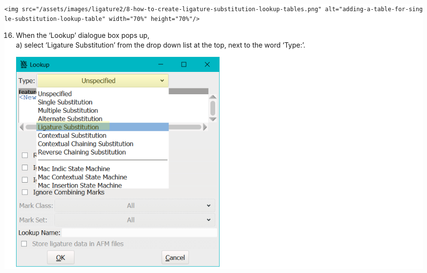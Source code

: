     <img src="/assets/images/ligature2/8-how-to-create-ligature-substitution-lookup-tables.png" alt="adding-a-table-for-single-substitution-lookup-table" width="70%" height="70%"/>  

16. When the ‘Lookup’ dialogue box pops up,  
    a) select ‘Ligature Substitution’ from the drop down list at the top, next to the word ‘Type:’.  

    <img src="/assets/images/ligature2/9-how-to-add-ligature-lookup-table-fontforge.png" alt="completing-the-lookup-dialogue-box" width="50%" height="50%"/>  
